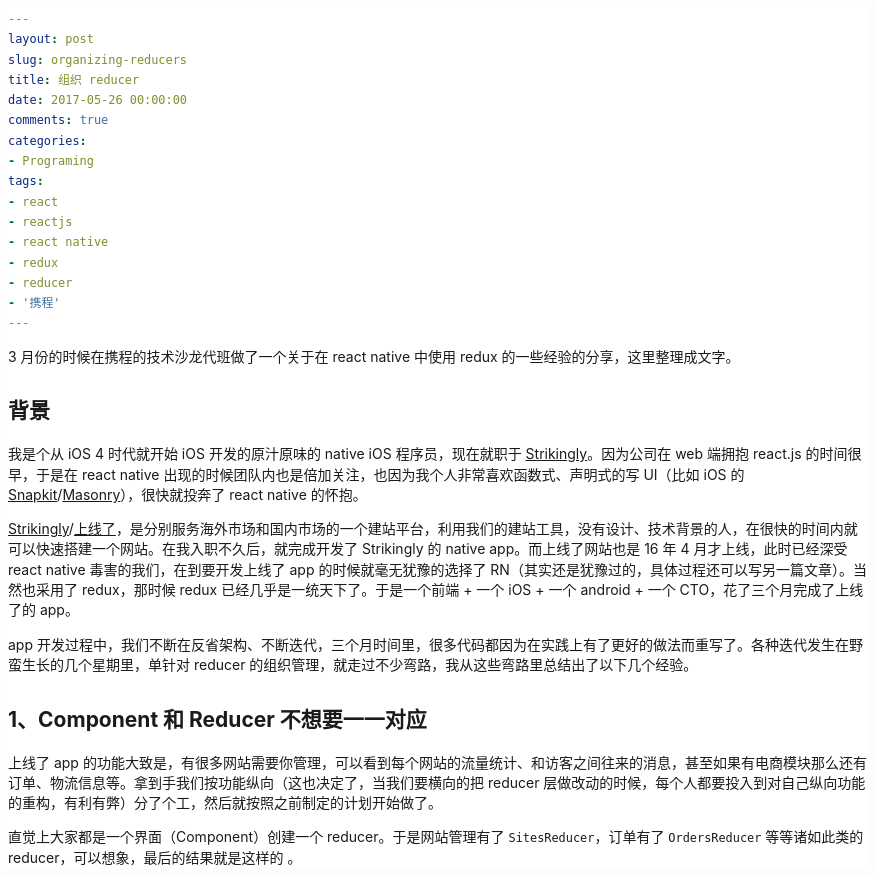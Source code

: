 ```yaml
---
layout: post
slug: organizing-reducers
title: 组织 reducer
date: 2017-05-26 00:00:00
comments: true
categories:
- Programing
tags:
- react
- reactjs
- react native
- redux
- reducer
- '携程'
---
```


3 月份的时候在携程的技术沙龙代班做了一个关于在 react native 中使用 redux 的一些经验的分享，这里整理成文字。


## 背景


我是个从 iOS 4 时代就开始 iOS 开发的原汁原味的 native iOS 程序员，现在就职于 [Strikingly](https://www.strikingly.com/)。因为公司在 web 端拥抱 react.js 的时间很早，于是在 react native 出现的时候团队内也是倍加关注，也因为我个人非常喜欢函数式、声明式的写 UI（比如 iOS 的 [Snapkit](https://github.com/SnapKit/SnapKit)/[Masonry](https://github.com/SnapKit/Masonry)），很快就投奔了 react native 的怀抱。


[Strikingly](https://www.strikingly.com/)/[上线了](https://www.sxl.cn/)，是分别服务海外市场和国内市场的一个建站平台，利用我们的建站工具，没有设计、技术背景的人，在很快的时间内就可以快速搭建一个网站。在我入职不久后，就完成开发了 Strikingly 的 native app。而上线了网站也是 16 年 4 月才上线，此时已经深受 react native 毒害的我们，在到要开发上线了 app 的时候就毫无犹豫的选择了 RN（其实还是犹豫过的，具体过程还可以写另一篇文章）。当然也采用了 redux，那时候 redux 已经几乎是一统天下了。于是一个前端 + 一个 iOS + 一个 android + 一个 CTO，花了三个月完成了上线了的 app。


app 开发过程中，我们不断在反省架构、不断迭代，三个月时间里，很多代码都因为在实践上有了更好的做法而重写了。各种迭代发生在野蛮生长的几个星期里，单针对 reducer 的组织管理，就走过不少弯路，我从这些弯路里总结出了以下几个经验。


## 1、Component 和 Reducer 不想要一一对应


上线了 app 的功能大致是，有很多网站需要你管理，可以看到每个网站的流量统计、和访客之间往来的消息，甚至如果有电商模块那么还有订单、物流信息等。拿到手我们按功能纵向（这也决定了，当我们要横向的把 reducer 层做改动的时候，每个人都要投入到对自己纵向功能的重构，有利有弊）分了个工，然后就按照之前制定的计划开始做了。


直觉上大家都是一个界面（Component）创建一个 reducer。于是网站管理有了 `SitesReducer`，订单有了 `OrdersReducer` 等等诸如此类的 reducer，可以想象，最后的结果就是这样的 。

